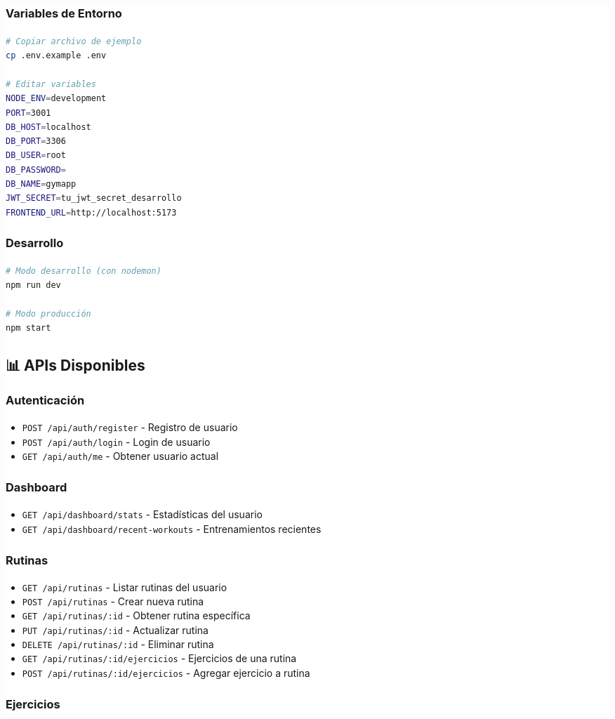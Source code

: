 ### Variables de Entorno

```bash
# Copiar archivo de ejemplo
cp .env.example .env

# Editar variables
NODE_ENV=development
PORT=3001
DB_HOST=localhost
DB_PORT=3306
DB_USER=root
DB_PASSWORD=
DB_NAME=gymapp
JWT_SECRET=tu_jwt_secret_desarrollo
FRONTEND_URL=http://localhost:5173
```

### Desarrollo

```bash
# Modo desarrollo (con nodemon)
npm run dev

# Modo producción
npm start
```

## 📊 APIs Disponibles

### Autenticación

- `POST /api/auth/register` - Registro de usuario
- `POST /api/auth/login` - Login de usuario
- `GET /api/auth/me` - Obtener usuario actual

### Dashboard

- `GET /api/dashboard/stats` - Estadísticas del usuario
- `GET /api/dashboard/recent-workouts` - Entrenamientos recientes

### Rutinas

- `GET /api/rutinas` - Listar rutinas del usuario
- `POST /api/rutinas` - Crear nueva rutina
- `GET /api/rutinas/:id` - Obtener rutina específica
- `PUT /api/rutinas/:id` - Actualizar rutina
- `DELETE /api/rutinas/:id` - Eliminar rutina
- `GET /api/rutinas/:id/ejercicios` - Ejercicios de una rutina
- `POST /api/rutinas/:id/ejercicios` - Agregar ejercicio a rutina

### Ejercicios

